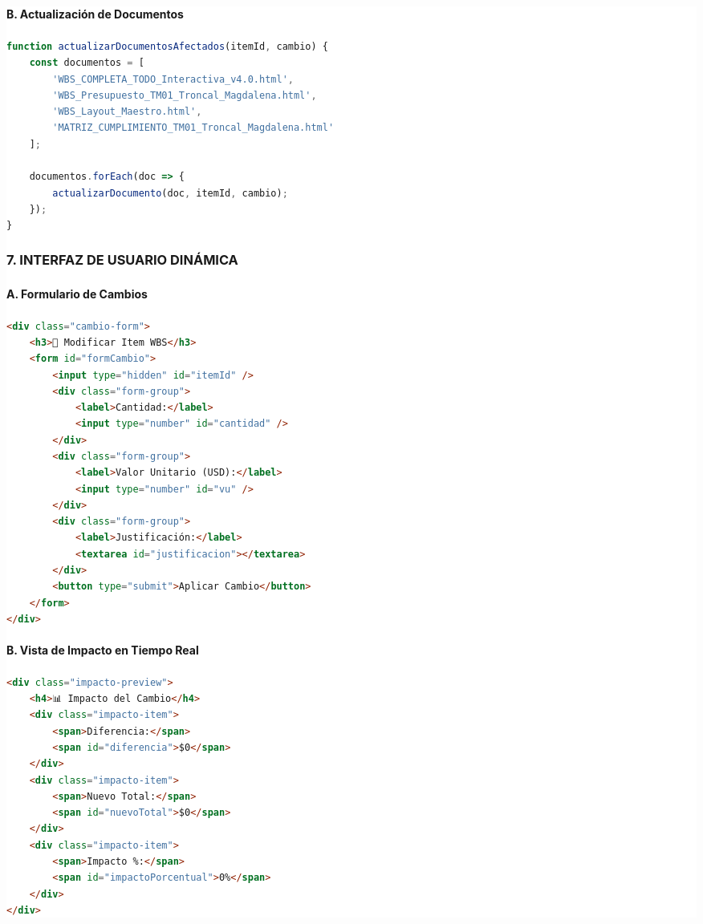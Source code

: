 #### B. **Actualización de Documentos**
```javascript
function actualizarDocumentosAfectados(itemId, cambio) {
    const documentos = [
        'WBS_COMPLETA_TODO_Interactiva_v4.0.html',
        'WBS_Presupuesto_TM01_Troncal_Magdalena.html',
        'WBS_Layout_Maestro.html',
        'MATRIZ_CUMPLIMIENTO_TM01_Troncal_Magdalena.html'
    ];
    
    documentos.forEach(doc => {
        actualizarDocumento(doc, itemId, cambio);
    });
}
```

### 7. **INTERFAZ DE USUARIO DINÁMICA**

#### A. **Formulario de Cambios**
```html
<div class="cambio-form">
    <h3>🔄 Modificar Item WBS</h3>
    <form id="formCambio">
        <input type="hidden" id="itemId" />
        <div class="form-group">
            <label>Cantidad:</label>
            <input type="number" id="cantidad" />
        </div>
        <div class="form-group">
            <label>Valor Unitario (USD):</label>
            <input type="number" id="vu" />
        </div>
        <div class="form-group">
            <label>Justificación:</label>
            <textarea id="justificacion"></textarea>
        </div>
        <button type="submit">Aplicar Cambio</button>
    </form>
</div>
```

#### B. **Vista de Impacto en Tiempo Real**
```html
<div class="impacto-preview">
    <h4>📊 Impacto del Cambio</h4>
    <div class="impacto-item">
        <span>Diferencia:</span>
        <span id="diferencia">$0</span>
    </div>
    <div class="impacto-item">
        <span>Nuevo Total:</span>
        <span id="nuevoTotal">$0</span>
    </div>
    <div class="impacto-item">
        <span>Impacto %:</span>
        <span id="impactoPorcentual">0%</span>
    </div>
</div>
```
